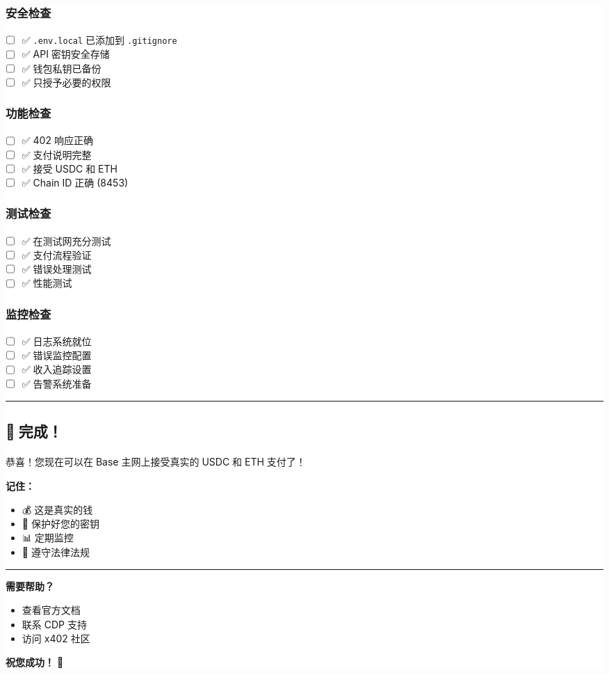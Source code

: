 ### 安全检查

- [ ] ✅ `.env.local` 已添加到 `.gitignore`
- [ ] ✅ API 密钥安全存储
- [ ] ✅ 钱包私钥已备份
- [ ] ✅ 只授予必要的权限

### 功能检查

- [ ] ✅ 402 响应正确
- [ ] ✅ 支付说明完整
- [ ] ✅ 接受 USDC 和 ETH
- [ ] ✅ Chain ID 正确 (8453)

### 测试检查

- [ ] ✅ 在测试网充分测试
- [ ] ✅ 支付流程验证
- [ ] ✅ 错误处理测试
- [ ] ✅ 性能测试

### 监控检查

- [ ] ✅ 日志系统就位
- [ ] ✅ 错误监控配置
- [ ] ✅ 收入追踪设置
- [ ] ✅ 告警系统准备

---

## 🎉 完成！

恭喜！您现在可以在 Base 主网上接受真实的 USDC 和 ETH 支付了！

**记住：**
- 💰 这是真实的钱
- 🔐 保护好您的密钥
- 📊 定期监控
- 📝 遵守法律法规

---

**需要帮助？**
- 查看官方文档
- 联系 CDP 支持
- 访问 x402 社区

**祝您成功！** 🚀

